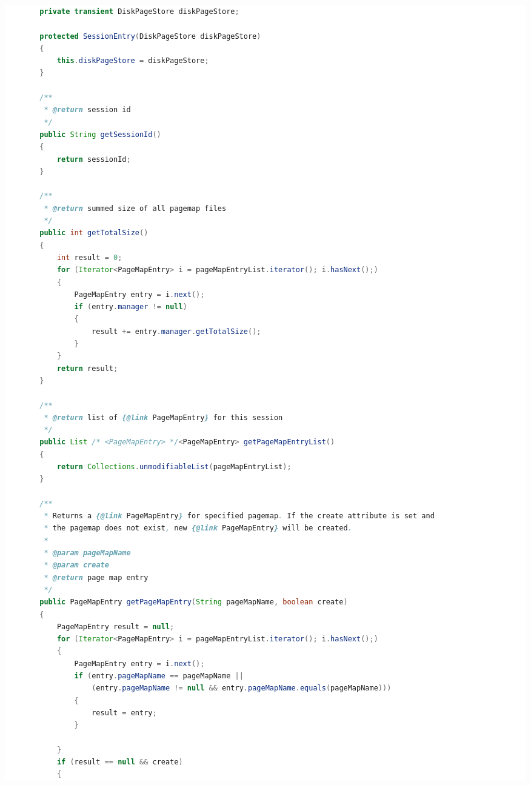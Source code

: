 ```java
		private transient DiskPageStore diskPageStore;

		protected SessionEntry(DiskPageStore diskPageStore)
		{
			this.diskPageStore = diskPageStore;
		}

		/**
		 * @return session id
		 */
		public String getSessionId()
		{
			return sessionId;
		}

		/**
		 * @return summed size of all pagemap files
		 */
		public int getTotalSize()
		{
			int result = 0;
			for (Iterator<PageMapEntry> i = pageMapEntryList.iterator(); i.hasNext();)
			{
				PageMapEntry entry = i.next();
				if (entry.manager != null)
				{
					result += entry.manager.getTotalSize();
				}
			}
			return result;
		}

		/**
		 * @return list of {@link PageMapEntry} for this session
		 */
		public List /* <PageMapEntry> */<PageMapEntry> getPageMapEntryList()
		{
			return Collections.unmodifiableList(pageMapEntryList);
		}

		/**
		 * Returns a {@link PageMapEntry} for specified pagemap. If the create attribute is set and
		 * the pagemap does not exist, new {@link PageMapEntry} will be created.
		 * 
		 * @param pageMapName
		 * @param create
		 * @return page map entry
		 */
		public PageMapEntry getPageMapEntry(String pageMapName, boolean create)
		{
			PageMapEntry result = null;
			for (Iterator<PageMapEntry> i = pageMapEntryList.iterator(); i.hasNext();)
			{
				PageMapEntry entry = i.next();
				if (entry.pageMapName == pageMapName ||
					(entry.pageMapName != null && entry.pageMapName.equals(pageMapName)))
				{
					result = entry;
				}

			}
			if (result == null && create)
			{
```